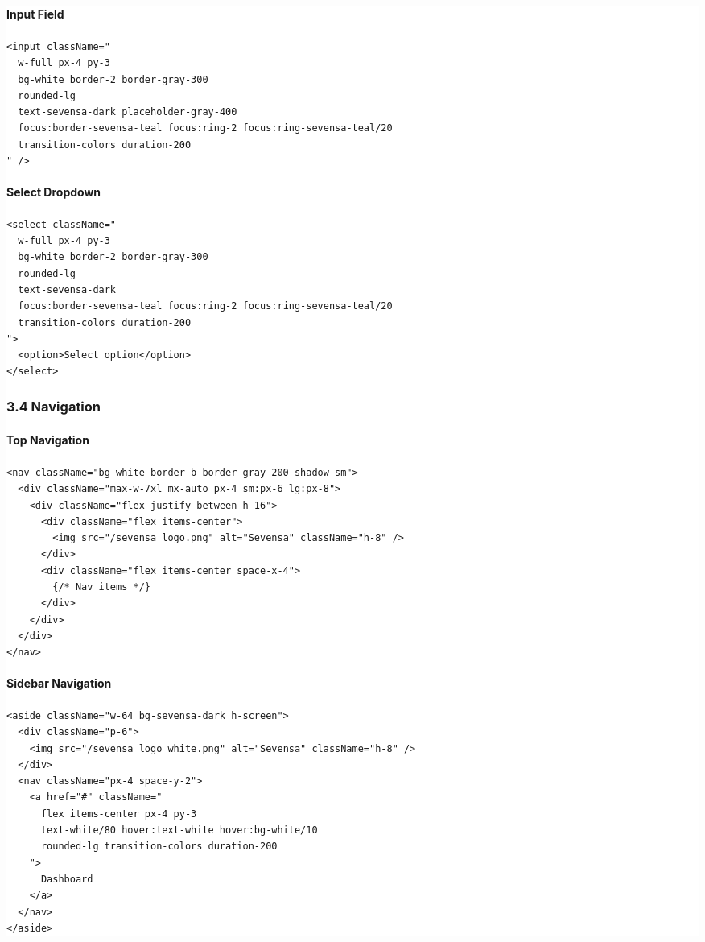 #### Input Field
```tsx
<input className="
  w-full px-4 py-3
  bg-white border-2 border-gray-300
  rounded-lg
  text-sevensa-dark placeholder-gray-400
  focus:border-sevensa-teal focus:ring-2 focus:ring-sevensa-teal/20
  transition-colors duration-200
" />
```

#### Select Dropdown
```tsx
<select className="
  w-full px-4 py-3
  bg-white border-2 border-gray-300
  rounded-lg
  text-sevensa-dark
  focus:border-sevensa-teal focus:ring-2 focus:ring-sevensa-teal/20
  transition-colors duration-200
">
  <option>Select option</option>
</select>
```

### 3.4 Navigation

#### Top Navigation
```tsx
<nav className="bg-white border-b border-gray-200 shadow-sm">
  <div className="max-w-7xl mx-auto px-4 sm:px-6 lg:px-8">
    <div className="flex justify-between h-16">
      <div className="flex items-center">
        <img src="/sevensa_logo.png" alt="Sevensa" className="h-8" />
      </div>
      <div className="flex items-center space-x-4">
        {/* Nav items */}
      </div>
    </div>
  </div>
</nav>
```

#### Sidebar Navigation
```tsx
<aside className="w-64 bg-sevensa-dark h-screen">
  <div className="p-6">
    <img src="/sevensa_logo_white.png" alt="Sevensa" className="h-8" />
  </div>
  <nav className="px-4 space-y-2">
    <a href="#" className="
      flex items-center px-4 py-3
      text-white/80 hover:text-white hover:bg-white/10
      rounded-lg transition-colors duration-200
    ">
      Dashboard
    </a>
  </nav>
</aside>
```

